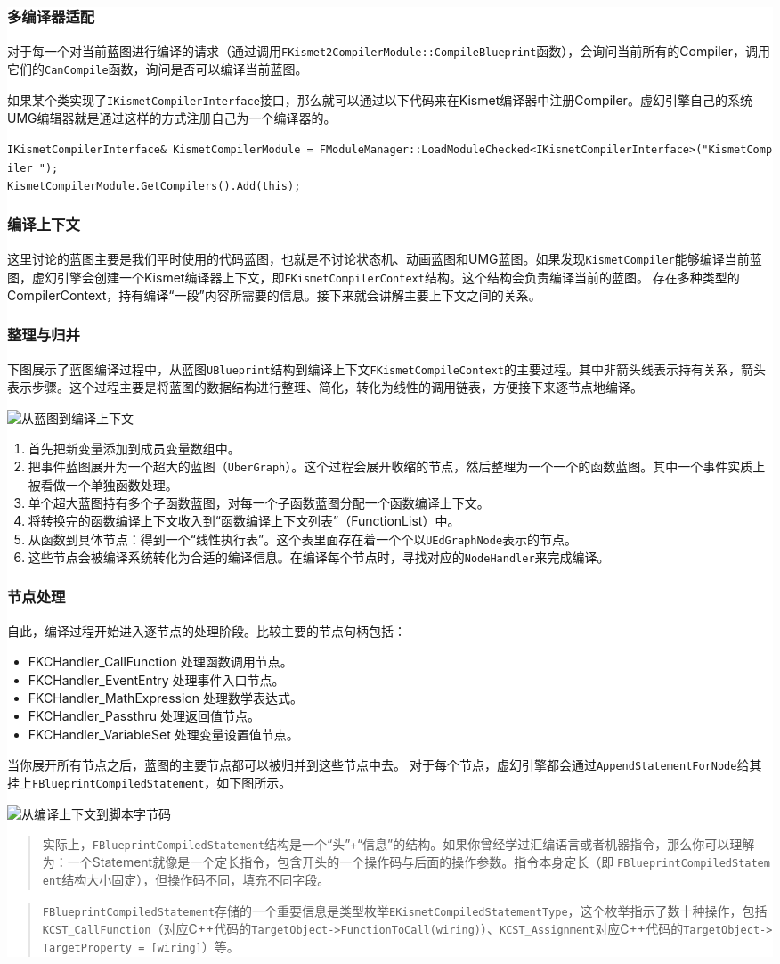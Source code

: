 ### 多编译器适配

对于每一个对当前蓝图进行编译的请求（通过调用`FKismet2CompilerModule::CompileBlueprint`函数），会询问当前所有的Compiler，调用它们的`CanCompile`函数，询问是否可以编译当前蓝图。

如果某个类实现了`IKismetCompilerInterface`接口，那么就可以通过以下代码来在Kismet编译器中注册Compiler。虚幻引擎自己的系统UMG编辑器就是通过这样的方式注册自己为一个编译器的。
```
IKismetCompilerInterface& KismetCompilerModule = FModuleManager::LoadModuleChecked<IKismetCompilerInterface>("KismetCompiler ");
KismetCompilerModule.GetCompilers().Add(this);
```

### 编译上下文

这里讨论的蓝图主要是我们平时使用的代码蓝图，也就是不讨论状态机、动画蓝图和UMG蓝图。如果发现`KismetCompiler`能够编译当前蓝图，虚幻引擎会创建一个Kismet编译器上下文，即`FKismetCompilerContext`结构。这个结构会负责编译当前的蓝图。
存在多种类型的CompilerContext，持有编译“一段”内容所需要的信息。接下来就会讲解主要上下文之间的关系。

### 整理与归并

下图展示了蓝图编译过程中，从蓝图`UBlueprint`结构到编译上下文`FKismetCompileContext`的主要过程。其中非箭头线表示持有关系，箭头表示步骤。这个过程主要是将蓝图的数据结构进行整理、简化，转化为线性的调用链表，方便接下来逐节点地编译。

![从蓝图到编译上下文](http://m.qpic.cn/psc?/V11Tp57c2B9kPO/TmEUgtj9EK6.7V8ajmQrECqkEOwWylcyCiNISzUoq0CJLFxSY2kY1HLDDqDpB.SlHR8uzOriKlju3wOPPsOAJEt3FTEHvRPuV3*ey2n1glk!/b&bo=agPaAQAAAAADF4A!&rf=viewer_4)

1. 首先把新变量添加到成员变量数组中。
2. 把事件蓝图展开为一个超大的蓝图（`UberGraph`）。这个过程会展开收缩的节点，然后整理为一个一个的函数蓝图。其中一个事件实质上被看做一个单独函数处理。
3. 单个超大蓝图持有多个子函数蓝图，对每一个子函数蓝图分配一个函数编译上下文。
4. 将转换完的函数编译上下文收入到“函数编译上下文列表”（FunctionList）中。
5. 从函数到具体节点：得到一个“线性执行表”。这个表里面存在着一个个以`UEdGraphNode`表示的节点。
6. 这些节点会被编译系统转化为合适的编译信息。在编译每个节点时，寻找对应的`NodeHandler`来完成编译。

### 节点处理

自此，编译过程开始进入逐节点的处理阶段。比较主要的节点句柄包括：
- FKCHandler_CallFunction 处理函数调用节点。
- FKCHandler_EventEntry 处理事件入口节点。
- FKCHandler_MathExpression 处理数学表达式。
- FKCHandler_Passthru 处理返回值节点。
- FKCHandler_VariableSet 处理变量设置值节点。

当你展开所有节点之后，蓝图的主要节点都可以被归并到这些节点中去。
对于每个节点，虚幻引擎都会通过`AppendStatementForNode`给其挂上`FBlueprintCompiledStatement`，如下图所示。

![从编译上下文到脚本字节码](http://m.qpic.cn/psc?/V11Tp57c2B9kPO/TmEUgtj9EK6.7V8ajmQrEOjm*j9UD58dDKAqGFHN2GrMMwjKloRAs8jsBdJAKIYaoj6uPopruAIHFb3*8YN*tBaDZCQMGLiiD44GmXf.o68!/b&bo=agPSAQAAAAADF4g!&rf=viewer_4)

> 实际上，`FBlueprintCompiledStatement`结构是一个“头”+“信息”的结构。如果你曾经学过汇编语言或者机器指令，那么你可以理解为：一个Statement就像是一个定长指令，包含开头的一个操作码与后面的操作参数。指令本身定长（即 `FBlueprintCompiledStatement`结构大小固定），但操作码不同，填充不同字段。

> `FBlueprintCompiledStatement`存储的一个重要信息是类型枚举`EKismetCompiledStatementType`，这个枚举指示了数十种操作，包括`KCST_CallFunction`（对应C++代码的`TargetObject->FunctionToCall(wiring)`）、`KCST_Assignment`对应C++代码的`TargetObject->TargetProperty = [wiring]`）等。
